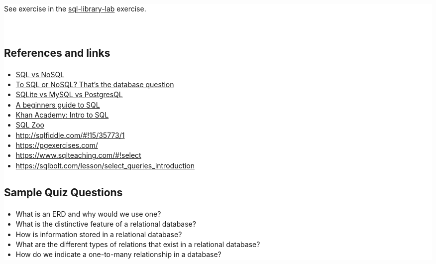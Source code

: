 See exercise in the [sql-library-lab](./exercises/sql-library-lab) exercise.

<br>

## References and links

- [SQL vs NoSQL](http://dataconomy.com/sql-vs-nosql-need-know/)
- [To SQL or NoSQL? That’s the database question](http://arstechnica.com/information-technology/2016/03/to-sql-or-nosql-thats-the-database-question/)
- [SQLite vs MySQL vs PostgresQL](https://www.digitalocean.com/community/tutorials/sqlite-vs-mysql-vs-postgresql-a-comparison-of-relational-database-management-systems)
- [A beginners guide to SQL](http://www.sohamkamani.com/blog/2016/07/07/a-beginners-guide-to-sql/)
- [Khan Academy: Intro to SQL](https://www.khanacademy.org/computing/computer-programming/sql)
- [SQL Zoo](http://sqlzoo.net/)
- http://sqlfiddle.com/#!15/35773/1
- https://pgexercises.com/
- https://www.sqlteaching.com/#!select
- https://sqlbolt.com/lesson/select_queries_introduction

## Sample Quiz Questions

- What is an ERD and why would we use one?
- What is the distinctive feature of a relational database?
- How is information stored in a relational database?
- What are the different types of relations that exist in a relational database?
- How do we indicate a one-to-many relationship in a database?
